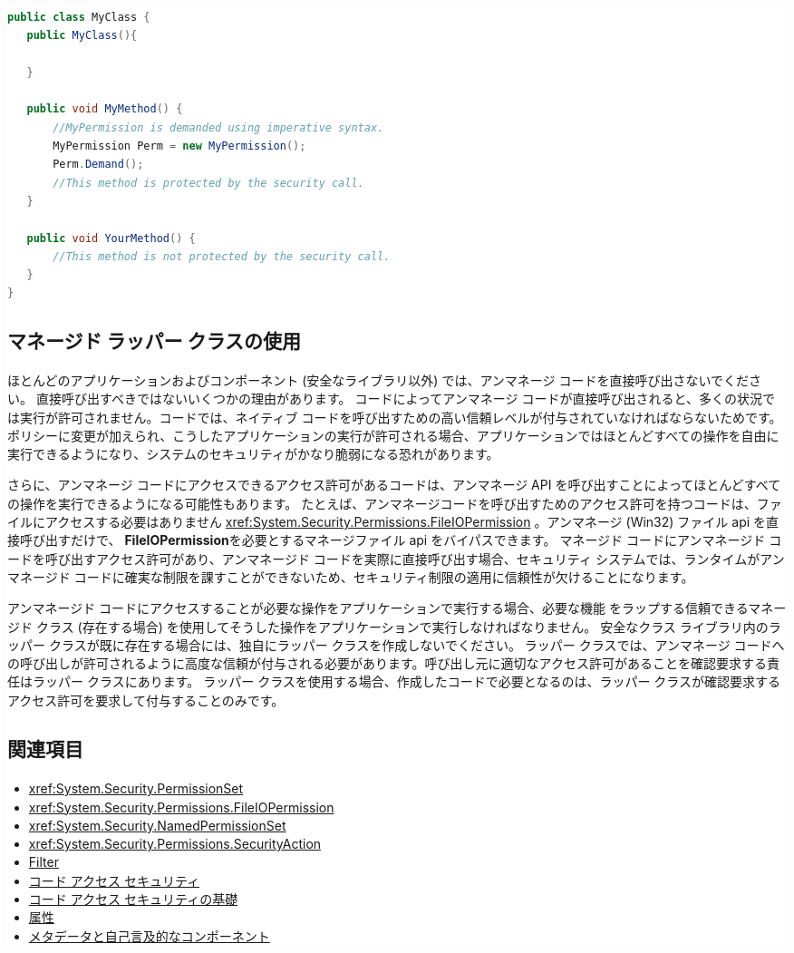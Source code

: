 ```csharp
public class MyClass {
   public MyClass(){

   }

   public void MyMethod() {
       //MyPermission is demanded using imperative syntax.
       MyPermission Perm = new MyPermission();
       Perm.Demand();
       //This method is protected by the security call.
   }

   public void YourMethod() {
       //This method is not protected by the security call.
   }
}
```

## <a name="using-managed-wrapper-classes"></a>マネージド ラッパー クラスの使用

ほとんどのアプリケーションおよびコンポーネント (安全なライブラリ以外) では、アンマネージ コードを直接呼び出さないでください。 直接呼び出すべきではないいくつかの理由があります。 コードによってアンマネージ コードが直接呼び出されると、多くの状況では実行が許可されません。コードでは、ネイティブ コードを呼び出すための高い信頼レベルが付与されていなければならないためです。 ポリシーに変更が加えられ、こうしたアプリケーションの実行が許可される場合、アプリケーションではほとんどすべての操作を自由に実行できるようになり、システムのセキュリティがかなり脆弱になる恐れがあります。

さらに、アンマネージ コードにアクセスできるアクセス許可があるコードは、アンマネージ API を呼び出すことによってほとんどすべての操作を実行できるようになる可能性もあります。 たとえば、アンマネージコードを呼び出すためのアクセス許可を持つコードは、ファイルにアクセスする必要はありません <xref:System.Security.Permissions.FileIOPermission> 。アンマネージ (Win32) ファイル api を直接呼び出すだけで、 **FileIOPermission**を必要とするマネージファイル api をバイパスできます。 マネージド コードにアンマネージド コードを呼び出すアクセス許可があり、アンマネージド コードを実際に直接呼び出す場合、セキュリティ システムでは、ランタイムがアンマネージド コードに確実な制限を課すことができないため、セキュリティ制限の適用に信頼性が欠けることになります。

アンマネージド コードにアクセスすることが必要な操作をアプリケーションで実行する場合、必要な機能 をラップする信頼できるマネージド クラス (存在する場合) を使用してそうした操作をアプリケーションで実行しなければなりません。 安全なクラス ライブラリ内のラッパー クラスが既に存在する場合には、独自にラッパー クラスを作成しないでください。 ラッパー クラスでは、アンマネージ コードへの呼び出しが許可されるように高度な信頼が付与される必要があります。呼び出し元に適切なアクセス許可があることを確認要求する責任はラッパー クラスにあります。 ラッパー クラスを使用する場合、作成したコードで必要となるのは、ラッパー クラスが確認要求するアクセス許可を要求して付与することのみです。

## <a name="see-also"></a>関連項目

- <xref:System.Security.PermissionSet>
- <xref:System.Security.Permissions.FileIOPermission>
- <xref:System.Security.NamedPermissionSet>
- <xref:System.Security.Permissions.SecurityAction>
- [Filter](using-the-assert-method.md)
- [コード アクセス セキュリティ](code-access-security.md)
- [コード アクセス セキュリティの基礎](code-access-security-basics.md)
- [属性](../../standard/attributes/index.md)
- [メタデータと自己言及的なコンポーネント](../../standard/metadata-and-self-describing-components.md)
